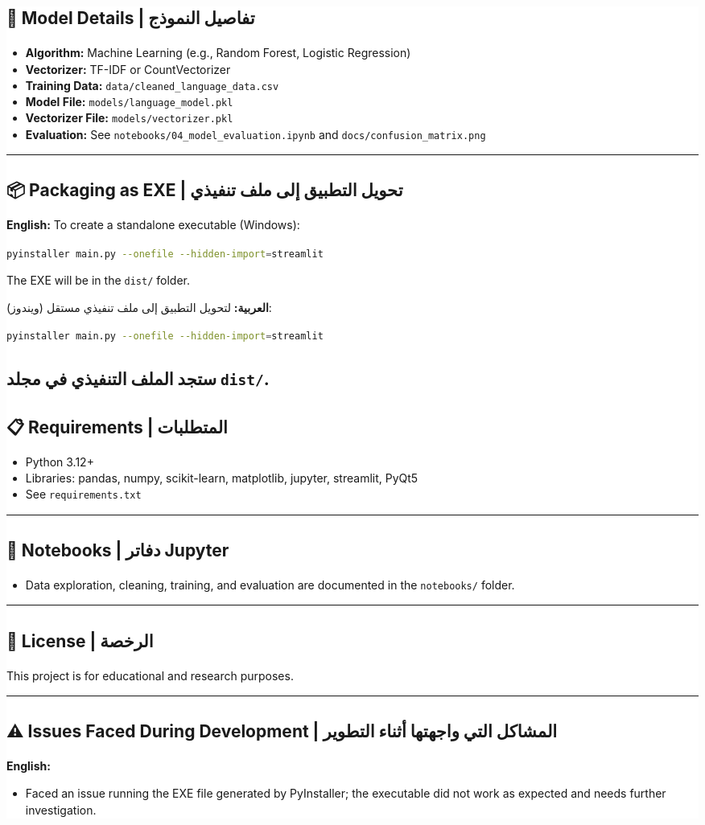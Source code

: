 ## 🤖 Model Details | تفاصيل النموذج

- **Algorithm:** Machine Learning (e.g., Random Forest, Logistic Regression)
- **Vectorizer:** TF-IDF or CountVectorizer
- **Training Data:** `data/cleaned_language_data.csv`
- **Model File:** `models/language_model.pkl`
- **Vectorizer File:** `models/vectorizer.pkl`
- **Evaluation:** See `notebooks/04_model_evaluation.ipynb` and `docs/confusion_matrix.png`

---

## 📦 Packaging as EXE | تحويل التطبيق إلى ملف تنفيذي

**English:**
To create a standalone executable (Windows):
```bash
pyinstaller main.py --onefile --hidden-import=streamlit
```
The EXE will be in the `dist/` folder.

**العربية:**
لتحويل التطبيق إلى ملف تنفيذي مستقل (ويندوز):
```bash
pyinstaller main.py --onefile --hidden-import=streamlit
```
ستجد الملف التنفيذي في مجلد `dist/`.
---

## 📋 Requirements | المتطلبات

- Python 3.12+
- Libraries: pandas, numpy, scikit-learn, matplotlib, jupyter, streamlit, PyQt5
- See `requirements.txt`

---

## 📓 Notebooks | دفاتر Jupyter
- Data exploration, cleaning, training, and evaluation are documented in the `notebooks/` folder.

---

## 📝 License | الرخصة
This project is for educational and research purposes.

---

## ⚠️ Issues Faced During Development | المشاكل التي واجهتها أثناء التطوير
**English:**
- Faced an issue running the EXE file generated by PyInstaller; the executable did not work as expected and needs further investigation.
